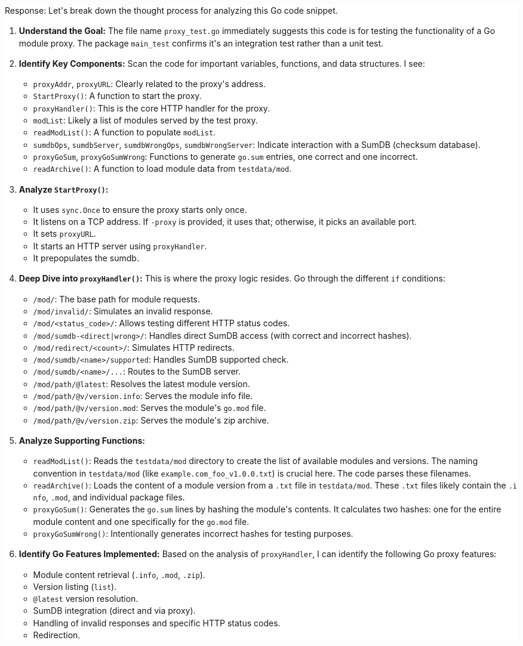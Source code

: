 Response: Let's break down the thought process for analyzing this Go code snippet.

1. **Understand the Goal:** The file name `proxy_test.go` immediately suggests this code is for testing the functionality of a Go module proxy. The package `main_test` confirms it's an integration test rather than a unit test.

2. **Identify Key Components:**  Scan the code for important variables, functions, and data structures. I see:
    * `proxyAddr`, `proxyURL`:  Clearly related to the proxy's address.
    * `StartProxy()`: A function to start the proxy.
    * `proxyHandler()`:  This is the core HTTP handler for the proxy.
    * `modList`:  Likely a list of modules served by the test proxy.
    * `readModList()`:  A function to populate `modList`.
    * `sumdbOps`, `sumdbServer`, `sumdbWrongOps`, `sumdbWrongServer`:  Indicate interaction with a SumDB (checksum database).
    * `proxyGoSum`, `proxyGoSumWrong`: Functions to generate `go.sum` entries, one correct and one incorrect.
    * `readArchive()`:  A function to load module data from `testdata/mod`.

3. **Analyze `StartProxy()`:**
    * It uses `sync.Once` to ensure the proxy starts only once.
    * It listens on a TCP address. If `-proxy` is provided, it uses that; otherwise, it picks an available port.
    * It sets `proxyURL`.
    * It starts an HTTP server using `proxyHandler`.
    * It prepopulates the sumdb.

4. **Deep Dive into `proxyHandler()`:** This is where the proxy logic resides. Go through the different `if` conditions:
    * `/mod/`: The base path for module requests.
    * `/mod/invalid/`:  Simulates an invalid response.
    * `/mod/<status_code>/`: Allows testing different HTTP status codes.
    * `/mod/sumdb-<direct|wrong>/`: Handles direct SumDB access (with correct and incorrect hashes).
    * `/mod/redirect/<count>/`: Simulates HTTP redirects.
    * `/mod/sumdb/<name>/supported`:  Handles SumDB supported check.
    * `/mod/sumdb/<name>/...`:  Routes to the SumDB server.
    * `/mod/path/@latest`: Resolves the latest module version.
    * `/mod/path/@v/version.info`: Serves the module info file.
    * `/mod/path/@v/version.mod`: Serves the module's `go.mod` file.
    * `/mod/path/@v/version.zip`: Serves the module's zip archive.

5. **Analyze Supporting Functions:**
    * `readModList()`: Reads the `testdata/mod` directory to create the list of available modules and versions. The naming convention in `testdata/mod` (like `example.com_foo_v1.0.0.txt`) is crucial here. The code parses these filenames.
    * `readArchive()`: Loads the content of a module version from a `.txt` file in `testdata/mod`. These `.txt` files likely contain the `.info`, `.mod`, and individual package files.
    * `proxyGoSum()`:  Generates the `go.sum` lines by hashing the module's contents. It calculates two hashes: one for the entire module content and one specifically for the `go.mod` file.
    * `proxyGoSumWrong()`: Intentionally generates incorrect hashes for testing purposes.

6. **Identify Go Features Implemented:** Based on the analysis of `proxyHandler`, I can identify the following Go proxy features:
    * Module content retrieval (`.info`, `.mod`, `.zip`).
    * Version listing (`list`).
    * `@latest` version resolution.
    * SumDB integration (direct and via proxy).
    * Handling of invalid responses and specific HTTP status codes.
    * Redirection.
